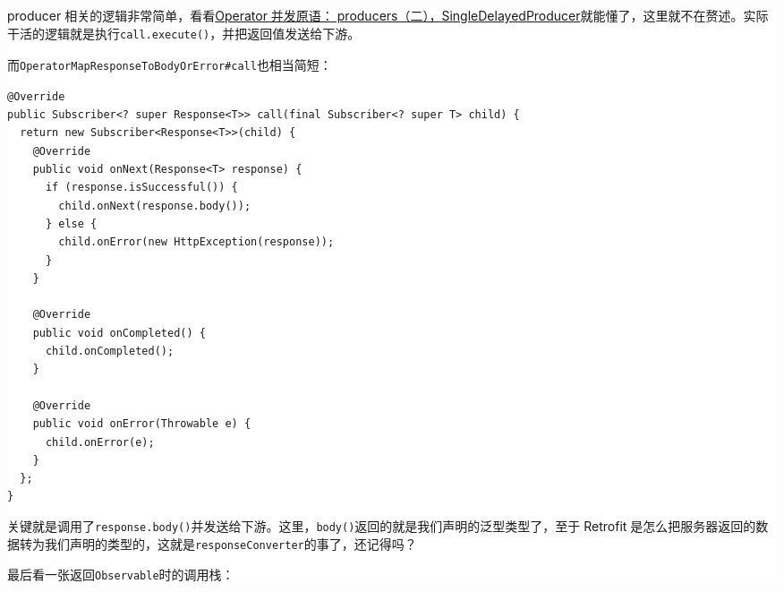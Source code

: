 producer 相关的逻辑非常简单，看看[Operator 并发原语： producers（二），SingleDelayedProducer](http://blog.piasy.com/AdvancedRxJava/2016/06/04/operator-concurrency-primitives-4/)就能懂了，这里就不在赘述。实际干活的逻辑就是执行`call.execute()`，并把返回值发送给下游。

而`OperatorMapResponseToBodyOrError#call`也相当简短：

```
@Override
public Subscriber<? super Response<T>> call(final Subscriber<? super T> child) {
  return new Subscriber<Response<T>>(child) {
    @Override
    public void onNext(Response<T> response) {
      if (response.isSuccessful()) {
        child.onNext(response.body());
      } else {
        child.onError(new HttpException(response));
      }
    }

    @Override
    public void onCompleted() {
      child.onCompleted();
    }

    @Override
    public void onError(Throwable e) {
      child.onError(e);
    }
  };
}
```

关键就是调用了`response.body()`并发送给下游。这里，`body()`返回的就是我们声明的泛型类型了，至于 Retrofit 是怎么把服务器返回的数据转为我们声明的类型的，这就是`responseConverter`的事了，还记得吗？

最后看一张返回`Observable`时的调用栈：
